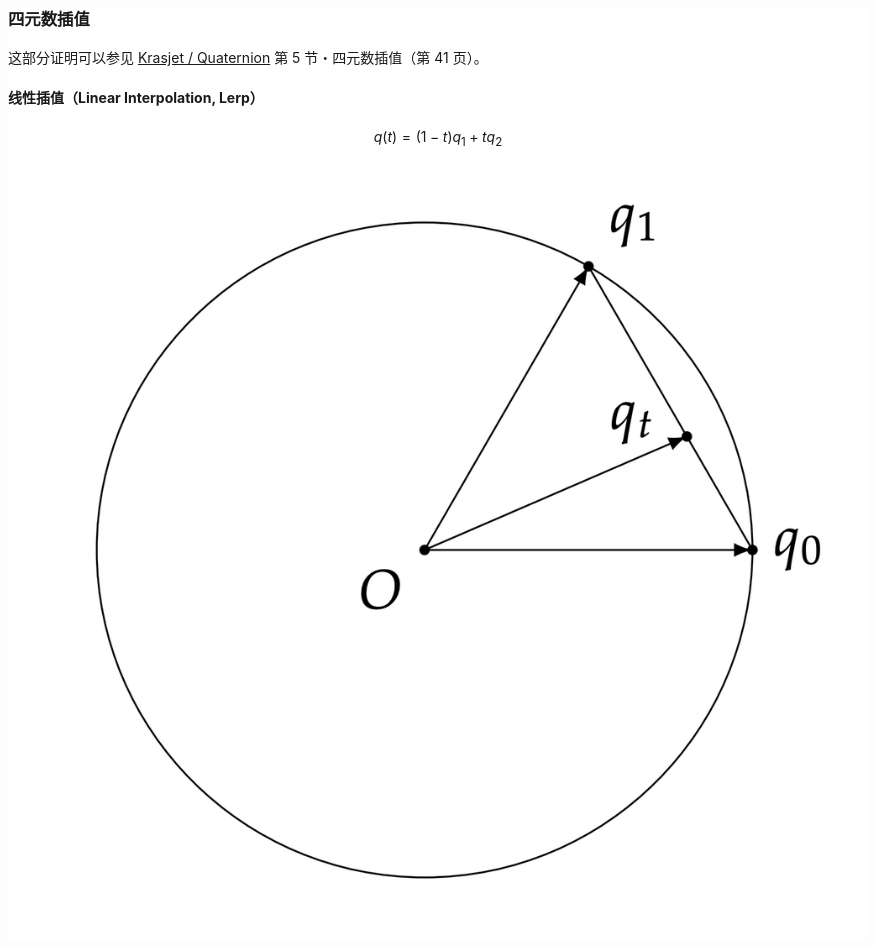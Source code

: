 ### 四元数插值

这部分证明可以参见 [Krasjet / Quaternion](https://krasjet.github.io/quaternion/quaternion.pdf) 第 5 节・四元数插值（第 41 页）。

#### 线性插值（Linear Interpolation, Lerp）

$$
q(t) = (1-t)q_1 + tq_2
$$

![lerp](./03-Robotics-II.assets/lerp.png)
